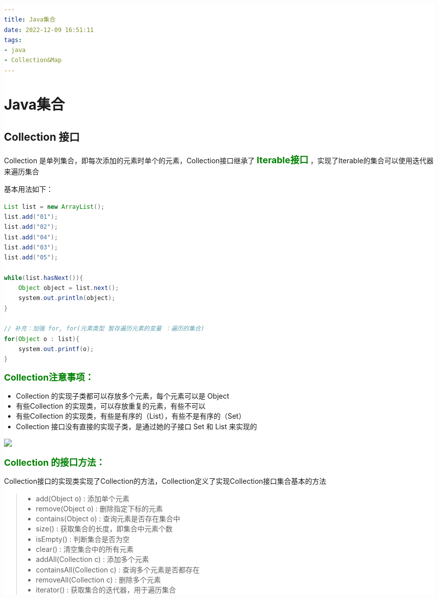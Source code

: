 ```yaml
---
title: Java集合
date: 2022-12-09 16:51:11
tags: 
- java
- Collection&Map
---
```


# Java集合



## Collection 接口

Collection 是单列集合，即每次添加的元素时单个的元素，Collection接口继承了 <font color=green size=4>**Iterable接口**</font> ，实现了Iterable的集合可以使用迭代器来遍历集合

基本用法如下：

```java
List list = new ArrayList();
list.add("01");
list.add("02");
list.add("04");
list.add("03");
list.add("05");

while(list.hasNext()){
    Object object = list.next();
    system.out.println(object);
}

// 补充：加强 for, for(元素类型 暂存遍历元素的变量 ：遍历的集合)
for(Object o : list){
    system.out.printf(o);
}
```

<font color=green size=4>**Collection注意事项：**</font>

+ Collection 的实现子类都可以存放多个元素，每个元素可以是 Object
+ 有些Collection 的实现类，可以存放重复的元素，有些不可以
+ 有些Collection 的实现类，有些是有序的（List），有些不是有序的（Set）
+ Collection 接口没有直接的实现子类，是通过她的子接口 Set 和 List 来实现的

![](./img/image-20221208091753534.png)

<font color=green size=4>**Collection 的接口方法：**</font>

Collection接口的实现类实现了Collection的方法，Collection定义了实现Collection接口集合基本的方法

> + add(Object o) : 添加单个元素
> + remove(Object o) : 删除指定下标的元素
> + contains(Object o) : 查询元素是否存在集合中
> + size() : 获取集合的长度，即集合中元素个数
> + isEmpty() : 判断集合是否为空
> + clear() : 清空集合中的所有元素
> + addAll(Collection c) : 添加多个元素
> + containsAll(Collection c) : 查询多个元素是否都存在
> + removeAll(Collection c) : 删除多个元素
> + iterator() : 获取集合的迭代器，用于遍历集合
